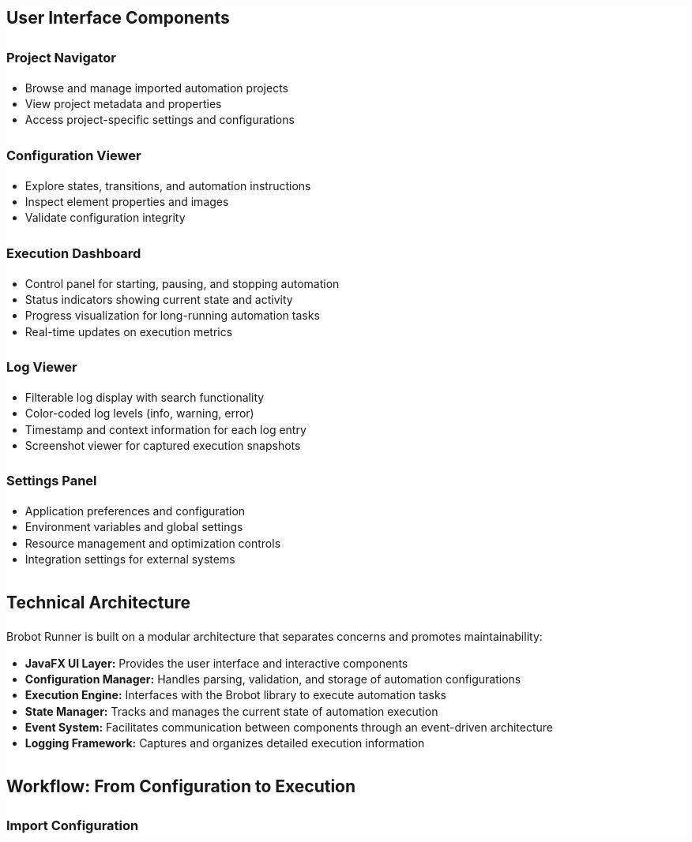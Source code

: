 ## User Interface Components

### Project Navigator

- Browse and manage imported automation projects
- View project metadata and properties
- Access project-specific settings and configurations

### Configuration Viewer

- Explore states, transitions, and automation instructions
- Inspect element properties and images
- Validate configuration integrity

### Execution Dashboard

- Control panel for starting, pausing, and stopping automation
- Status indicators showing current state and activity
- Progress visualization for long-running automation tasks
- Real-time updates on execution metrics

### Log Viewer

- Filterable log display with search functionality
- Color-coded log levels (info, warning, error)
- Timestamp and context information for each log entry
- Screenshot viewer for captured execution snapshots

### Settings Panel

- Application preferences and configuration
- Environment variables and global settings
- Resource management and optimization controls
- Integration settings for external systems

## Technical Architecture

Brobot Runner is built on a modular architecture that separates concerns and promotes maintainability:

- **JavaFX UI Layer:** Provides the user interface and interactive components
- **Configuration Manager:** Handles parsing, validation, and storage of automation configurations
- **Execution Engine:** Interfaces with the Brobot library to execute automation tasks
- **State Manager:** Tracks and manages the current state of automation execution
- **Event System:** Facilitates communication between components through an event-driven architecture
- **Logging Framework:** Captures and organizes detailed execution information

## Workflow: From Configuration to Execution

### Import Configuration
